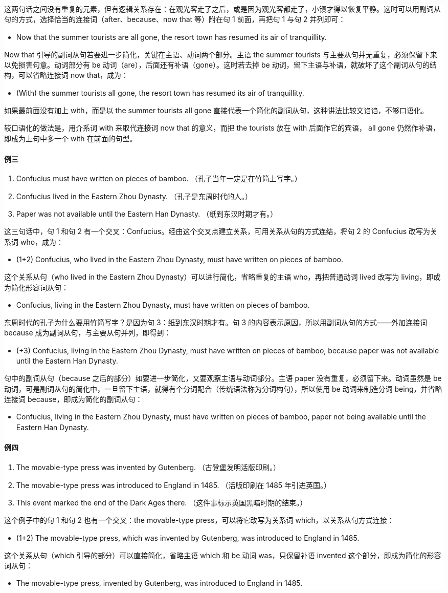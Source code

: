 这两句话之间没有重复的元素，但有逻辑关系存在：在观光客走了之后，或是因为观光客都走了，小镇才得以恢复平静。这时可以用副词从句的方式，选择恰当的连接词（after、because、now that 等）附在句 1 前面，再把句 1 与句 2 并列即可：

- <Note>Now that the summer tourists are all gone</Note>, the resort town has resumed its air of tranquillity.

Now that 引导的副词从句若要进一步简化，关键在主语、动词两个部分。主语 the summer tourists 与主要从句并无重复，必须保留下来以免损害句意。动词部分有 be 动词（are），后面还有补语（gone）。这时若去掉 be 动词，留下主语与补语，就破坏了这个副词从句的结构，可以省略连接词 now that，成为：

- <Note>(With) the summer tourists all gone</Note>, the resort town has resumed its air of tranquillity.

如果最前面没有加上 with，而是以 the summer tourists all gone 直接代表一个简化的副词从句，这种讲法比较文诌诌，不够口语化。

较口语化的做法是，用介系词 with 来取代连接词 now that 的意义，而把 the tourists 放在 with 后面作它的宾语， all gone 仍然作补语，即成为上句中多一个 with 在前面的句型。

#### 例三

1. Confucius must have written on pieces of bamboo. （孔子当年一定是在竹简上写字。）

2. Confucius lived in the Eastern Zhou Dynasty. （孔子是东周时代的人。）

3. Paper was not available until the Eastern Han Dynasty. （纸到东汉时期才有。）

这三句话中，句 1 和句 2 有一个交叉：Confucius。经由这个交叉点建立关系，可用关系从句的方式连结，将句 2 的 Confucius 改写为关系词 who，成为：

- (1+2) Confucius, <Note>who lived</Note> in the Eastern Zhou Dynasty, must have written on pieces of bamboo.

这个关系从句（who lived in the Eastern Zhou Dynasty）可以进行简化，省略重复的主语 who，再把普通动词 lived 改写为 living，即成为简化形容词从句：

- Confucius, <Note>living</Note> in the Eastern Zhou Dynasty, must have written on pieces of bamboo.

东周时代的孔子为什么要用竹简写字？是因为句 3：纸到东汉时期才有。句 3 的内容表示原因，所以用副词从句的方式——外加连接词 because 成为副词从句，与主要从句并列，即得到：

- (+3) Confucius, living in the Eastern Zhou Dynasty, must have written on pieces of bamboo, <Note>because paper was not available</Note> until the Eastern Han Dynasty.

句中的副词从句（because 之后的部分）如要进一步简化，又要观察主语与动词部分。主语 paper 没有重复，必须留下来。动词虽然是 be 动词，可是副词从句的简化中，一旦留下主语，就得有个分词配合（传统语法称为分词构句），所以使用 be 动词来制造分词 being，并省略连接词 because，即成为简化的副词从句：

- Confucius, living in the Eastern Zhou Dynasty, must have written on pieces of bamboo, <Note>paper not being available</Note> until the Eastern Han Dynasty.

#### 例四

1. The movable-type press was invented by Gutenberg. （古登堡发明活版印刷。）

2. The movable-type press was introduced to England in 1485. （活版印刷在 1485 年引进英国。）

3. This event marked the end of the Dark Ages there. （这件事标示英国黑暗时期的结束。）

这个例子中的句 1 和句 2 也有一个交叉：the movable-type press，可以将它改写为关系词 which，以关系从句方式连接：

- (1+2) The movable-type press, <Note>which was</Note> invented by Gutenberg, was introduced to England in 1485.

这个关系从句（which 引导的部分）可以直接简化，省略主语 which 和 be 动词 was，只保留补语 invented 这个部分，即成为简化的形容词从句：

- The movable-type press, <Note>invented</Note> by Gutenberg, was introduced to England in 1485.
